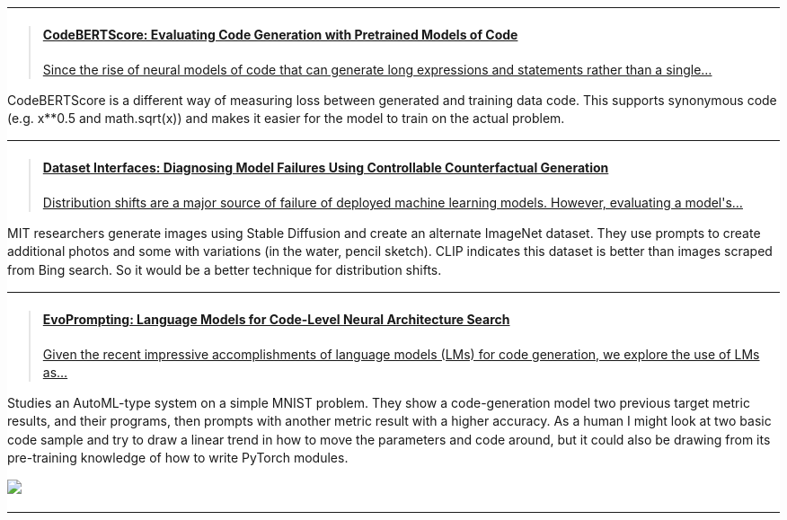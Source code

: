 <hr/>

<blockquote>
    <a href="https://arxiv.org/abs/2302.05527">
    <h4>CodeBERTScore: Evaluating Code Generation with Pretrained Models of Code</h4>
    <p>
Since the rise of neural models of code that can generate long expressions and statements rather than a single…
    </p>
    </a>
</blockquote>

CodeBERTScore is a different way of measuring loss between generated and training data code. This supports synonymous code (e.g. x**0.5 and math.sqrt(x)) and makes it easier for the model to train on the actual problem.

<hr/>

<blockquote>
    <a href="https://arxiv.org/abs/2302.07865">
    <h4>Dataset Interfaces: Diagnosing Model Failures Using Controllable Counterfactual Generation</h4>
    <p>
Distribution shifts are a major source of failure of deployed machine learning models. However, evaluating a model's…
    </p>
    </a>
</blockquote>

MIT researchers generate images using Stable Diffusion and create an alternate ImageNet dataset. They use prompts to create additional photos and some with variations (in the water, pencil sketch). CLIP indicates this dataset is better than images scraped from Bing search. So it would be a better technique for distribution shifts.

<hr/>

<blockquote>
    <a href="https://arxiv.org/abs/2302.14838">
    <h4>EvoPrompting: Language Models for Code-Level Neural Architecture Search</h4>
    <p>
Given the recent impressive accomplishments of language models (LMs) for code generation, we explore the use of LMs as…
    </p>
    </a>
</blockquote>

Studies an AutoML-type system on a simple MNIST problem. They show a code-generation model two previous target metric results, and their programs, then prompts with another metric result with a higher accuracy. As a human I might look at two basic code sample and try to draw a linear trend in how to move the parameters and code around, but it could also be drawing from its pre-training knowledge of how to write PyTorch modules.

<img src="/blog-images/arxiv-17-1.png"/>

<hr/>
